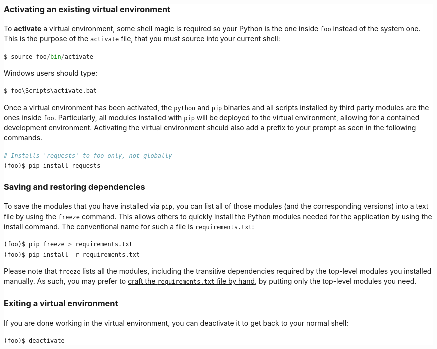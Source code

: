 ### Activating an existing virtual environment

To **activate** a virtual environment, some shell magic is required so your Python is the one inside `foo` instead of the system one. This is the purpose of the `activate` file, that you must source into your current shell:

```py
$ source foo/bin/activate

```

Windows users should type:

```py
$ foo\Scripts\activate.bat

```

Once a virtual environment has been activated, the `python` and `pip` binaries and all scripts installed by third party modules are the ones inside `foo`. Particularly, all modules installed with `pip` will be deployed to the virtual environment, allowing for a contained development environment. Activating the virtual environment should also add a prefix to your prompt as seen in the following commands.

```py
# Installs 'requests' to foo only, not globally
(foo)$ pip install requests

```

### Saving and restoring dependencies

To save the modules that you have installed via `pip`, you can list all of those modules (and the corresponding versions) into a text file by using the `freeze` command. This allows others to quickly install the Python modules needed for the application by using the install command. The conventional name for such a file is `requirements.txt`:

```py
(foo)$ pip freeze > requirements.txt
(foo)$ pip install -r requirements.txt

```

Please note that `freeze` lists all the modules, including the transitive dependencies required by the top-level modules you installed manually. As such, you may prefer to [craft the `requirements.txt` file by hand](https://pip.pypa.io/en/stable/reference/pip_install/#example-requirements-file), by putting only the top-level modules you need.

### Exiting a virtual environment

If you are done working in the virtual environment, you can deactivate it to get back to your normal shell:

```py
(foo)$ deactivate

```

